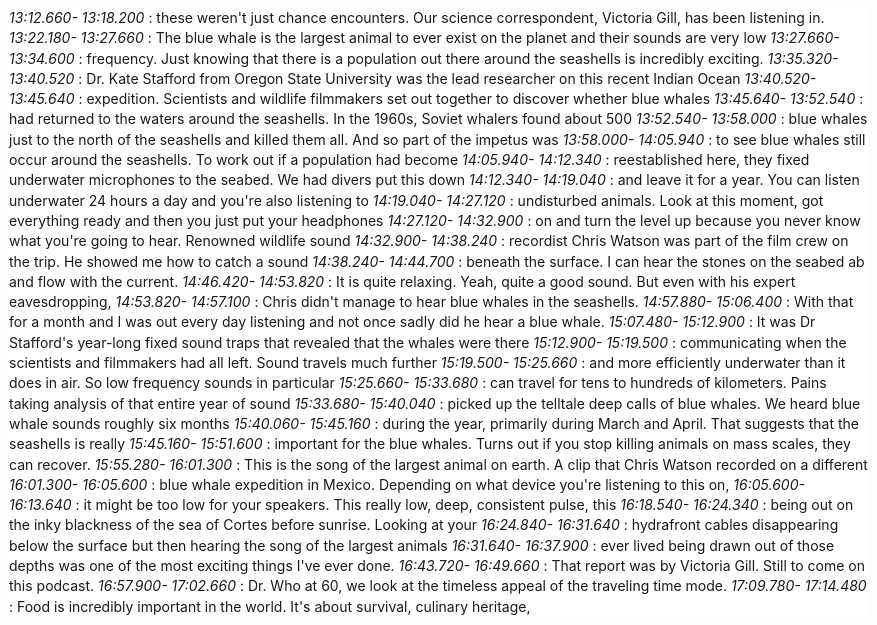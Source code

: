 *13:12.660- 13:18.200* :  these weren't just chance encounters. Our science correspondent, Victoria Gill, has been listening in.
*13:22.180- 13:27.660* :  The blue whale is the largest animal to ever exist on the planet and their sounds are very low
*13:27.660- 13:34.600* :  frequency. Just knowing that there is a population out there around the seashells is incredibly exciting.
*13:35.320- 13:40.520* :  Dr. Kate Stafford from Oregon State University was the lead researcher on this recent Indian Ocean
*13:40.520- 13:45.640* :  expedition. Scientists and wildlife filmmakers set out together to discover whether blue whales
*13:45.640- 13:52.540* :  had returned to the waters around the seashells. In the 1960s, Soviet whalers found about 500
*13:52.540- 13:58.000* :  blue whales just to the north of the seashells and killed them all. And so part of the impetus was
*13:58.000- 14:05.940* :  to see blue whales still occur around the seashells. To work out if a population had become
*14:05.940- 14:12.340* :  reestablished here, they fixed underwater microphones to the seabed. We had divers put this down
*14:12.340- 14:19.040* :  and leave it for a year. You can listen underwater 24 hours a day and you're also listening to
*14:19.040- 14:27.120* :  undisturbed animals. Look at this moment, got everything ready and then you just put your headphones
*14:27.120- 14:32.900* :  on and turn the level up because you never know what you're going to hear. Renowned wildlife sound
*14:32.900- 14:38.240* :  recordist Chris Watson was part of the film crew on the trip. He showed me how to catch a sound
*14:38.240- 14:44.700* :  beneath the surface. I can hear the stones on the seabed ab and flow with the current.
*14:46.420- 14:53.820* :  It is quite relaxing. Yeah, quite a good sound. But even with his expert eavesdropping,
*14:53.820- 14:57.100* :  Chris didn't manage to hear blue whales in the seashells.
*14:57.880- 15:06.400* :  With that for a month and I was out every day listening and not once sadly did he hear a blue whale.
*15:07.480- 15:12.900* :  It was Dr Stafford's year-long fixed sound traps that revealed that the whales were there
*15:12.900- 15:19.500* :  communicating when the scientists and filmmakers had all left. Sound travels much further
*15:19.500- 15:25.660* :  and more efficiently underwater than it does in air. So low frequency sounds in particular
*15:25.660- 15:33.680* :  can travel for tens to hundreds of kilometers. Pains taking analysis of that entire year of sound
*15:33.680- 15:40.040* :  picked up the telltale deep calls of blue whales. We heard blue whale sounds roughly six months
*15:40.060- 15:45.160* :  during the year, primarily during March and April. That suggests that the seashells is really
*15:45.160- 15:51.600* :  important for the blue whales. Turns out if you stop killing animals on mass scales, they can recover.
*15:55.280- 16:01.300* :  This is the song of the largest animal on earth. A clip that Chris Watson recorded on a different
*16:01.300- 16:05.600* :  blue whale expedition in Mexico. Depending on what device you're listening to this on,
*16:05.600- 16:13.640* :  it might be too low for your speakers. This really low, deep, consistent pulse, this
*16:18.540- 16:24.340* :  being out on the inky blackness of the sea of Cortes before sunrise. Looking at your
*16:24.840- 16:31.640* :  hydrafront cables disappearing below the surface but then hearing the song of the largest animals
*16:31.640- 16:37.900* :  ever lived being drawn out of those depths was one of the most exciting things I've ever done.
*16:43.720- 16:49.660* :  That report was by Victoria Gill. Still to come on this podcast.
*16:57.900- 17:02.660* :  Dr. Who at 60, we look at the timeless appeal of the traveling time mode.
*17:09.780- 17:14.480* :  Food is incredibly important in the world. It's about survival, culinary heritage,
